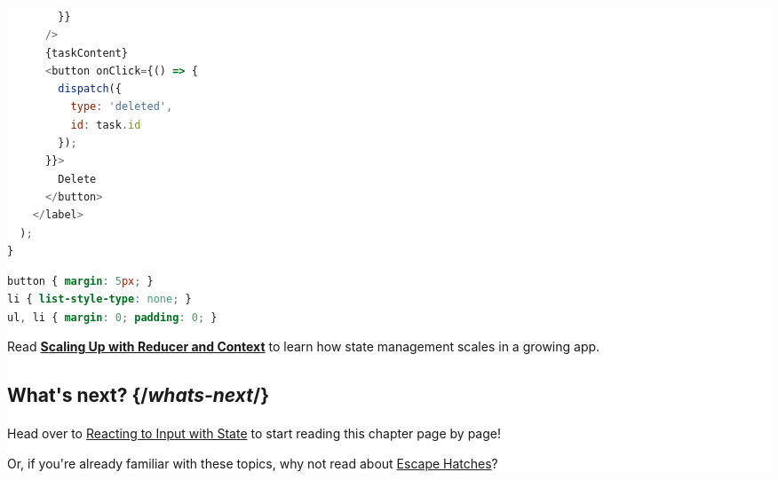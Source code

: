```js src/TaskList.js
        }}
      />
      {taskContent}
      <button onClick={() => {
        dispatch({
          type: 'deleted',
          id: task.id
        });
      }}>
        Delete
      </button>
    </label>
  );
}
```

```css
button { margin: 5px; }
li { list-style-type: none; }
ul, li { margin: 0; padding: 0; }
```

</Sandpack>

<LearnMore path="/learn/scaling-up-with-reducer-and-context">

Read **[Scaling Up with Reducer and Context](/learn/scaling-up-with-reducer-and-context)** to learn how state management scales in a growing app.

</LearnMore>

## What's next? {/*whats-next*/}

Head over to [Reacting to Input with State](/learn/reacting-to-input-with-state) to start reading this chapter page by page!

Or, if you're already familiar with these topics, why not read about [Escape Hatches](/learn/escape-hatches)?
